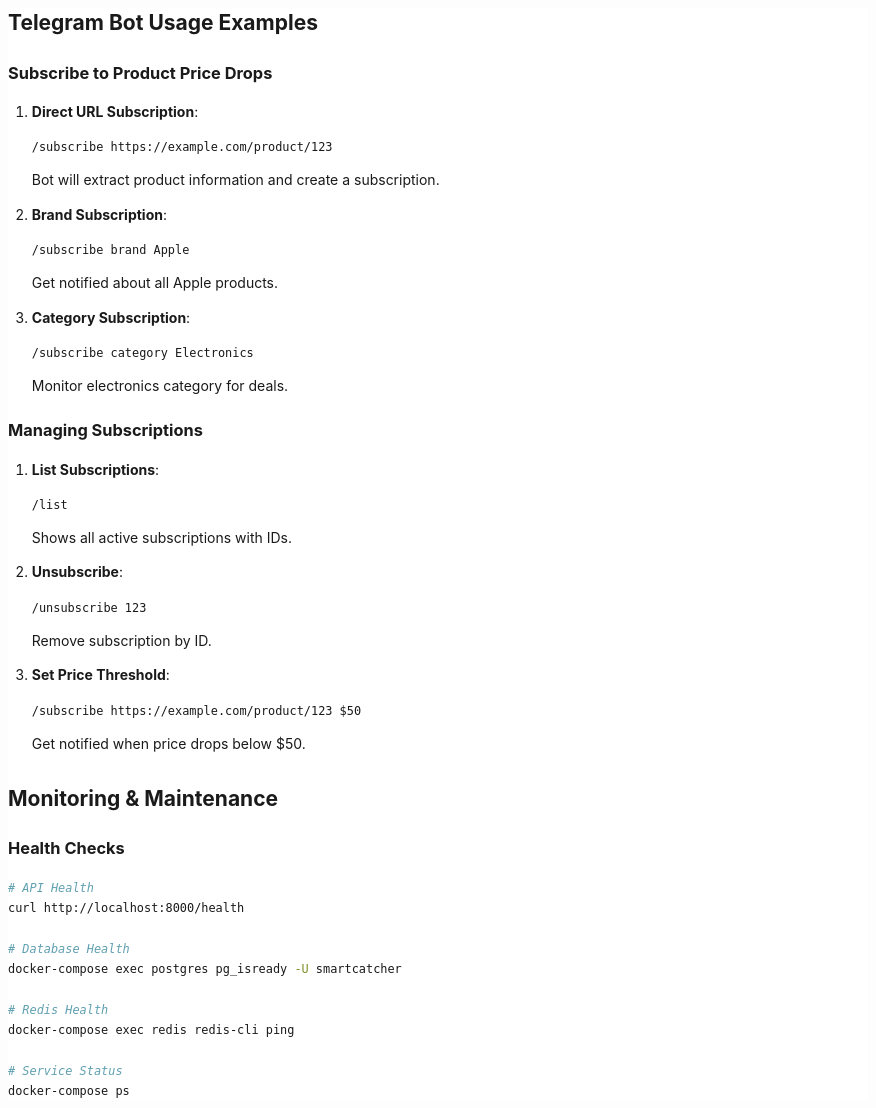 ## Telegram Bot Usage Examples

### Subscribe to Product Price Drops

1. **Direct URL Subscription**:
   ```
   /subscribe https://example.com/product/123
   ```
   Bot will extract product information and create a subscription.

2. **Brand Subscription**:
   ```
   /subscribe brand Apple
   ```
   Get notified about all Apple products.

3. **Category Subscription**:
   ```
   /subscribe category Electronics
   ```
   Monitor electronics category for deals.

### Managing Subscriptions

1. **List Subscriptions**:
   ```
   /list
   ```
   Shows all active subscriptions with IDs.

2. **Unsubscribe**:
   ```
   /unsubscribe 123
   ```
   Remove subscription by ID.

3. **Set Price Threshold**:
   ```
   /subscribe https://example.com/product/123 $50
   ```
   Get notified when price drops below $50.

## Monitoring & Maintenance

### Health Checks

```bash
# API Health
curl http://localhost:8000/health

# Database Health
docker-compose exec postgres pg_isready -U smartcatcher

# Redis Health
docker-compose exec redis redis-cli ping

# Service Status
docker-compose ps
```
